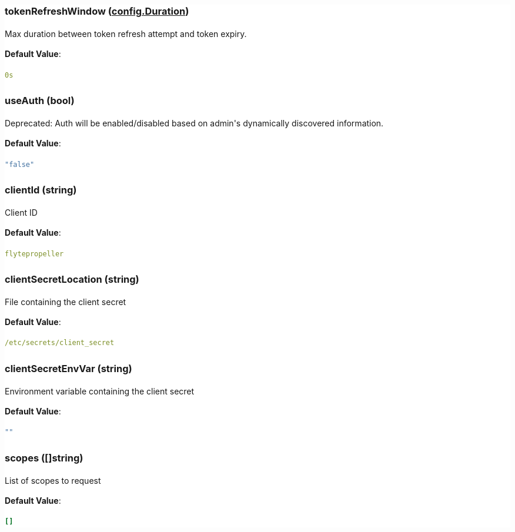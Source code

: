 ### tokenRefreshWindow ([config.Duration](#config.duration))

Max duration between token refresh attempt and token expiry.

**Default Value**:

``` yaml
0s
```

### useAuth (bool)

Deprecated: Auth will be enabled/disabled based on admin\'s dynamically
discovered information.

**Default Value**:

``` yaml
"false"
```

### clientId (string)

Client ID

**Default Value**:

``` yaml
flytepropeller
```

### clientSecretLocation (string)

File containing the client secret

**Default Value**:

``` yaml
/etc/secrets/client_secret
```

### clientSecretEnvVar (string)

Environment variable containing the client secret

**Default Value**:

``` yaml
""
```

### scopes (\[\]string)

List of scopes to request

**Default Value**:

``` yaml
[]
```
